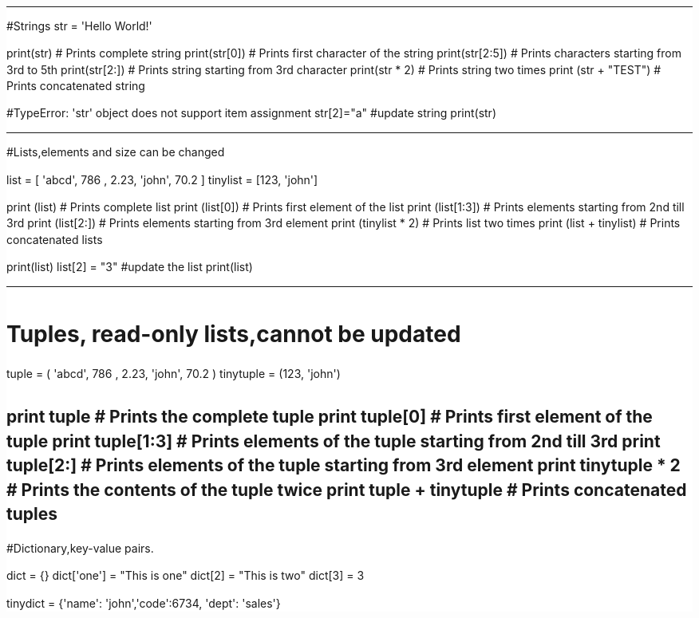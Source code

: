 ------------------------------------------------------------------------------------------
#Strings
str = 'Hello World!'

print(str)          # Prints complete string
print(str[0])       # Prints first character of the string
print(str[2:5])     # Prints characters starting from 3rd to 5th
print(str[2:])      # Prints string starting from 3rd character
print(str * 2)      # Prints string two times
print (str + "TEST") # Prints concatenated string

#TypeError: 'str' object does not support item assignment
str[2]="a" #update string
print(str)

------------------------------------------------------------------------------------------
#Lists,elements and size can be changed

list = [ 'abcd', 786 , 2.23, 'john', 70.2 ]
tinylist = [123, 'john']

print (list)          # Prints complete list
print (list[0])       # Prints first element of the list
print (list[1:3])     # Prints elements starting from 2nd till 3rd
print (list[2:])      # Prints elements starting from 3rd element
print (tinylist * 2)  # Prints list two times
print (list + tinylist) # Prints concatenated lists

print(list)
list[2] = "3" #update the list
print(list)

------------------------------------------------------------------------------------------
# Tuples, read-only lists,cannot be updated

tuple = ( 'abcd', 786 , 2.23, 'john', 70.2  )
tinytuple = (123, 'john')

print tuple               # Prints the complete tuple
print tuple[0]            # Prints first element of the tuple
print tuple[1:3]          # Prints elements of the tuple starting from 2nd till 3rd 
print tuple[2:]           # Prints elements of the tuple starting from 3rd element
print tinytuple * 2       # Prints the contents of the tuple twice
print tuple + tinytuple   # Prints concatenated tuples
------------------------------------------------------------------------------------------
#Dictionary,key-value pairs.
 
 dict = {}
dict['one'] = "This is one"
dict[2]     = "This is two"
dict[3]     = 3

tinydict = {'name': 'john','code':6734, 'dept': 'sales'}
